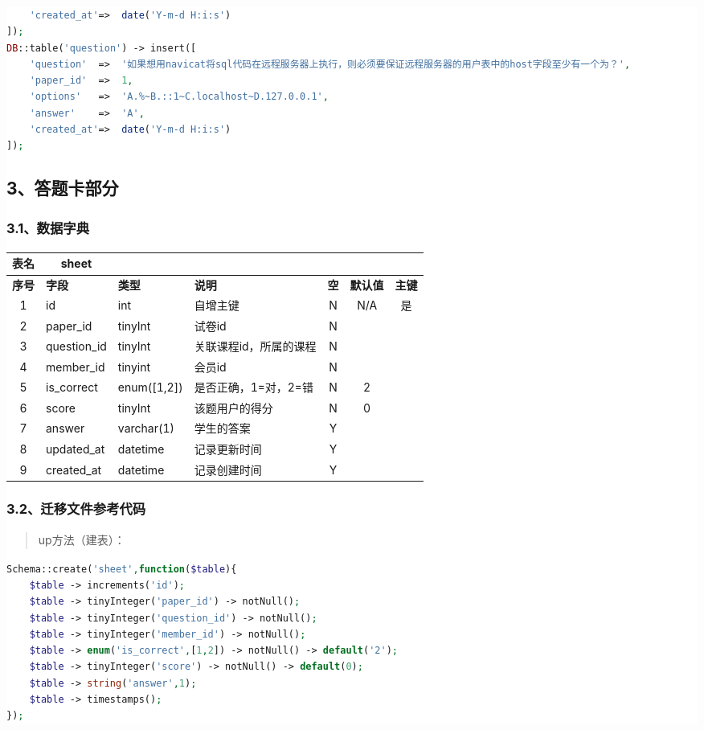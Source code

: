 ~~~php
    'created_at'=>	date('Y-m-d H:i:s')
]);
DB::table('question') -> insert([
    'question'	=>	'如果想用navicat将sql代码在远程服务器上执行，则必须要保证远程服务器的用户表中的host字段至少有一个为？',
    'paper_id'	=>	1,
    'options'	=>	'A.%~B.::1~C.localhost~D.127.0.0.1',
    'answer'	=>	'A',
    'created_at'=>	date('Y-m-d H:i:s')
]);
~~~

## 3、答题卡部分

### 3.1、数据字典

| **表名** | sheet       |             |              |       |         |        |
| :----: | ----------- | ----------- | ------------ | :---: | :-----: | :----: |
| **序号** | **字段**      | **类型**      | **说明**       | **空** | **默认值** | **主键** |
|   1    | id          | int         | 自增主键         |   N   |   N/A   |   是    |
|   2    | paper_id    | tinyInt     | 试卷id         |   N   |         |        |
|   3    | question_id | tinyInt     | 关联课程id，所属的课程 |   N   |         |        |
|   4    | member_id   | tinyint     | 会员id         |   N   |         |        |
|   5    | is_correct  | enum([1,2]) | 是否正确，1=对，2=错 |   N   |    2    |        |
|   6    | score       | tinyInt     | 该题用户的得分      |   N   |    0    |        |
|   7    | answer      | varchar(1)  | 学生的答案        |   Y   |         |        |
|   8    | updated_at  | datetime    | 记录更新时间       |   Y   |         |        |
|   9    | created_at  | datetime    | 记录创建时间       |   Y   |         |        |

### 3.2、迁移文件参考代码

> up方法（建表）：

~~~php
Schema::create('sheet',function($table){
    $table -> increments('id');
    $table -> tinyInteger('paper_id') -> notNull();
    $table -> tinyInteger('question_id') -> notNull();
    $table -> tinyInteger('member_id') -> notNull();
    $table -> enum('is_correct',[1,2]) -> notNull() -> default('2');
    $table -> tinyInteger('score') -> notNull() -> default(0);
    $table -> string('answer',1);
    $table -> timestamps();
});
~~~
